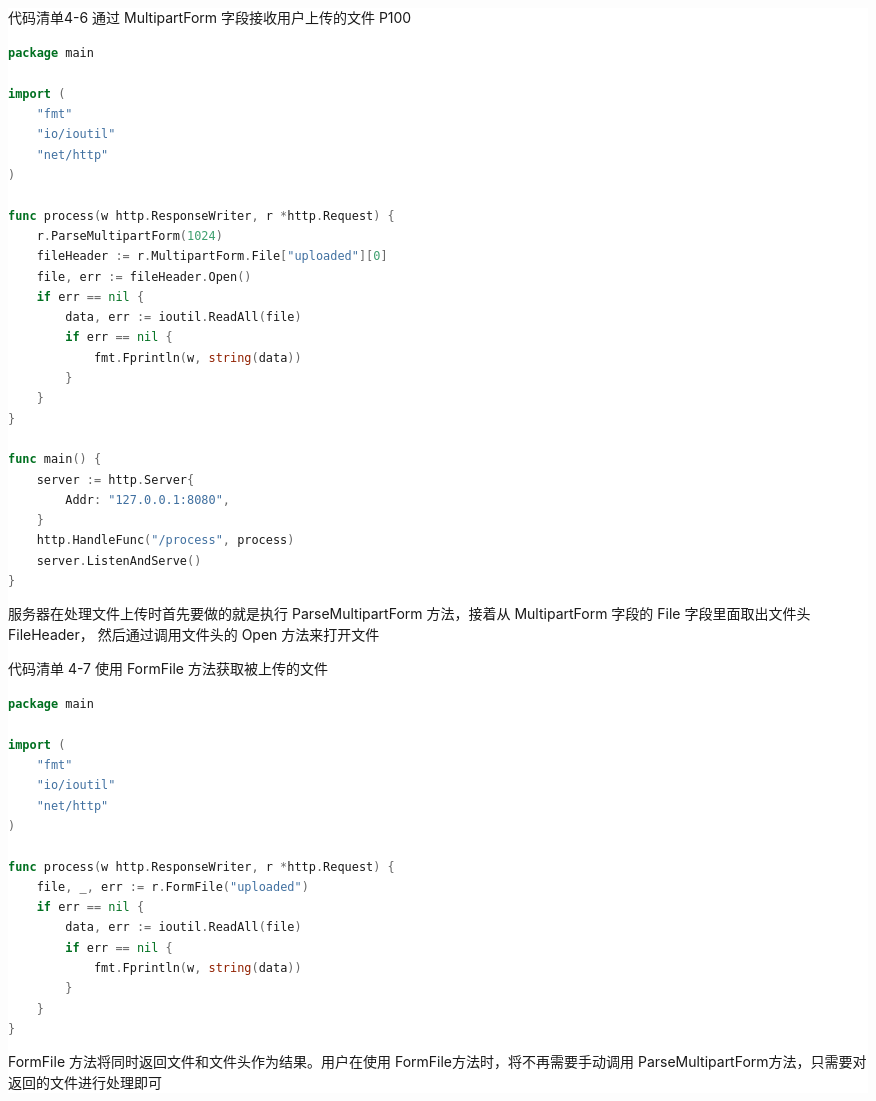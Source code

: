 代码清单4-6 通过 MultipartForm 字段接收用户上传的文件  P100
```go
package main

import (
    "fmt"
    "io/ioutil"
    "net/http"
)

func process(w http.ResponseWriter, r *http.Request) {
    r.ParseMultipartForm(1024)
    fileHeader := r.MultipartForm.File["uploaded"][0]
    file, err := fileHeader.Open()
    if err == nil {
        data, err := ioutil.ReadAll(file)
        if err == nil {
            fmt.Fprintln(w, string(data))
        }
    }
}

func main() {
    server := http.Server{
        Addr: "127.0.0.1:8080",
    }
    http.HandleFunc("/process", process)
    server.ListenAndServe()
}
```
服务器在处理文件上传时首先要做的就是执行 ParseMultipartForm 方法，接着从 MultipartForm 字段的 File 字段里面取出文件头 FileHeader， 然后通过调用文件头的 Open 方法来打开文件

代码清单 4-7 使用 FormFile 方法获取被上传的文件
```go
package main

import (
    "fmt"
    "io/ioutil"
    "net/http"
)

func process(w http.ResponseWriter, r *http.Request) {
    file, _, err := r.FormFile("uploaded")
    if err == nil {
        data, err := ioutil.ReadAll(file)
        if err == nil {
            fmt.Fprintln(w, string(data))
        }
    }
}
```
FormFile 方法将同时返回文件和文件头作为结果。用户在使用 FormFile方法时，将不再需要手动调用 ParseMultipartForm方法，只需要对返回的文件进行处理即可
